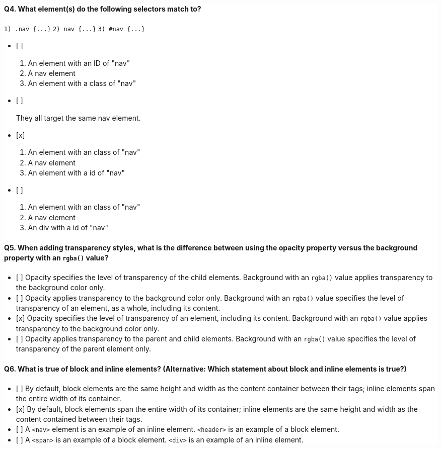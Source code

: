 #### Q4. What element(s) do the following selectors match to?

`1) .nav {...}` `2) nav {...}` `3) #nav {...}`

- <span id="59b9">\[ \]</span>



    1. An element with an ID of "nav"
    2. A nav element
    3. An element with a class of "nav"

- <span id="2ddd">\[ \]</span>



    They all target the same nav element.

- <span id="1b5d">\[x\]</span>



    1. An element with an class of "nav"
    2. A nav element
    3. An element with a id of "nav"

- <span id="7558">\[ \]</span>



    1. An element with an class of "nav"
    2. A nav element
    3. An div with a id of "nav"

#### Q5. When adding transparency styles, what is the difference between using the opacity property versus the background property with an `rgba()` value?

- <span id="1ed9">\[ \] Opacity specifies the level of transparency of the child elements. Background with an `rgba()` value applies transparency to the background color only.</span>
- <span id="f371">\[ \] Opacity applies transparency to the background color only. Background with an `rgba()` value specifies the level of transparency of an element, as a whole, including its content.</span>
- <span id="bb37">\[x\] Opacity specifies the level of transparency of an element, including its content. Background with an `rgba()` value applies transparency to the background color only.</span>
- <span id="4dcd">\[ \] Opacity applies transparency to the parent and child elements. Background with an `rgba()` value specifies the level of transparency of the parent element only.</span>

#### Q6. What is true of block and inline elements? (Alternative: Which statement about block and inline elements is true?)

- <span id="c7aa">\[ \] By default, block elements are the same height and width as the content container between their tags; inline elements span the entire width of its container.</span>
- <span id="a457">\[x\] By default, block elements span the entire width of its container; inline elements are the same height and width as the content contained between their tags.</span>
- <span id="4df6">\[ \] A `<nav>` element is an example of an inline element. `<header>` is an example of a block element.</span>
- <span id="15e8">\[ \] A `<span>` is an example of a block element. `<div>` is an example of an inline element.</span>
